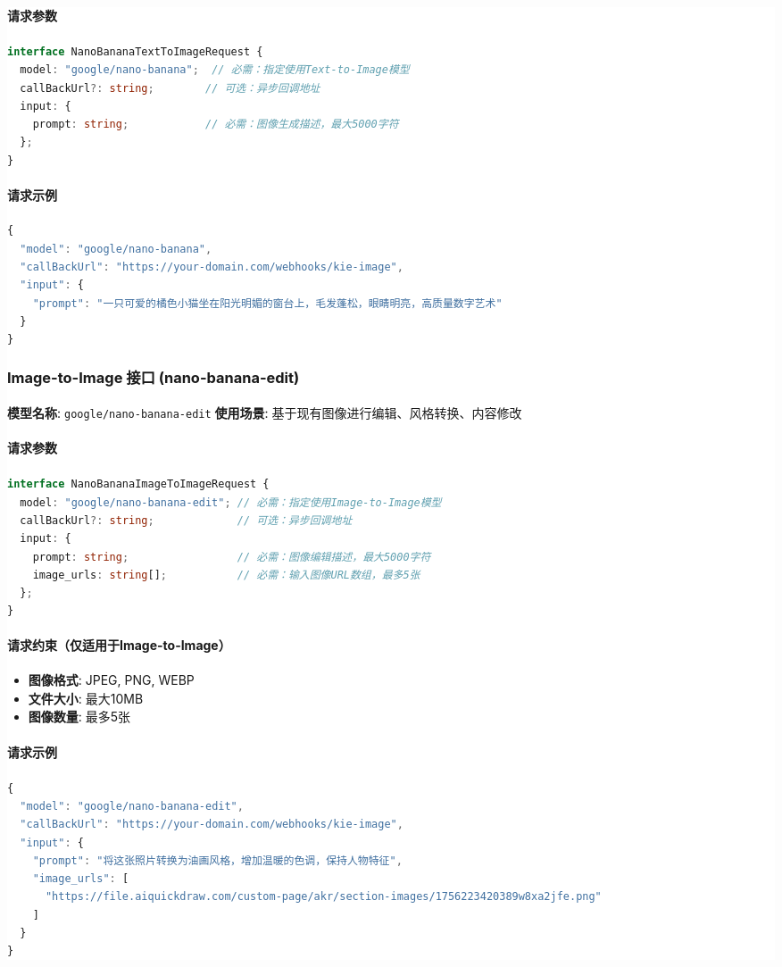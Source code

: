 #### 请求参数
```typescript
interface NanoBananaTextToImageRequest {
  model: "google/nano-banana";  // 必需：指定使用Text-to-Image模型
  callBackUrl?: string;        // 可选：异步回调地址
  input: {
    prompt: string;            // 必需：图像生成描述，最大5000字符
  };
}
```

#### 请求示例
```typescript
{
  "model": "google/nano-banana",
  "callBackUrl": "https://your-domain.com/webhooks/kie-image",
  "input": {
    "prompt": "一只可爱的橘色小猫坐在阳光明媚的窗台上，毛发蓬松，眼睛明亮，高质量数字艺术"
  }
}
```

### Image-to-Image 接口 (nano-banana-edit)

**模型名称**: `google/nano-banana-edit`
**使用场景**: 基于现有图像进行编辑、风格转换、内容修改

#### 请求参数
```typescript
interface NanoBananaImageToImageRequest {
  model: "google/nano-banana-edit"; // 必需：指定使用Image-to-Image模型
  callBackUrl?: string;             // 可选：异步回调地址
  input: {
    prompt: string;                 // 必需：图像编辑描述，最大5000字符
    image_urls: string[];           // 必需：输入图像URL数组，最多5张
  };
}
```

#### 请求约束（仅适用于Image-to-Image）
- **图像格式**: JPEG, PNG, WEBP
- **文件大小**: 最大10MB
- **图像数量**: 最多5张

#### 请求示例
```typescript
{
  "model": "google/nano-banana-edit",
  "callBackUrl": "https://your-domain.com/webhooks/kie-image",
  "input": {
    "prompt": "将这张照片转换为油画风格，增加温暖的色调，保持人物特征",
    "image_urls": [
      "https://file.aiquickdraw.com/custom-page/akr/section-images/1756223420389w8xa2jfe.png"
    ]
  }
}
```
